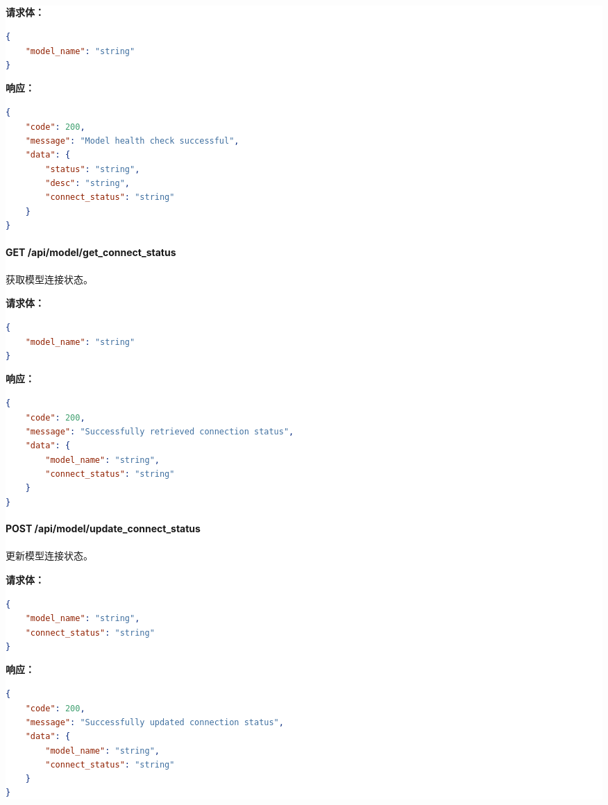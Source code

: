 **请求体：**
```json
{
    "model_name": "string"
}
```

**响应：**
```json
{
    "code": 200,
    "message": "Model health check successful",
    "data": {
        "status": "string",
        "desc": "string",
        "connect_status": "string"
    }
}
```

#### GET /api/model/get_connect_status
获取模型连接状态。

**请求体：**
```json
{
    "model_name": "string"
}
```

**响应：**
```json
{
    "code": 200,
    "message": "Successfully retrieved connection status",
    "data": {
        "model_name": "string",
        "connect_status": "string"
    }
}
```

#### POST /api/model/update_connect_status
更新模型连接状态。

**请求体：**
```json
{
    "model_name": "string",
    "connect_status": "string"
}
```

**响应：**
```json
{
    "code": 200,
    "message": "Successfully updated connection status",
    "data": {
        "model_name": "string",
        "connect_status": "string"
    }
}
```
